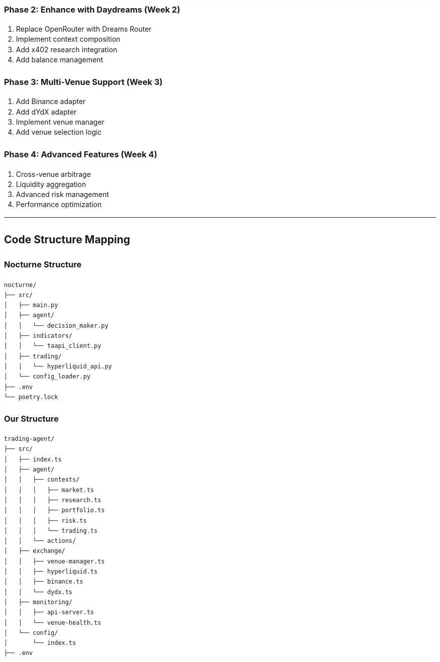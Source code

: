 ### Phase 2: Enhance with Daydreams (Week 2)
1. Replace OpenRouter with Dreams Router
2. Implement context composition
3. Add x402 research integration
4. Add balance management

### Phase 3: Multi-Venue Support (Week 3)
1. Add Binance adapter
2. Add dYdX adapter
3. Implement venue manager
4. Add venue selection logic

### Phase 4: Advanced Features (Week 4)
1. Cross-venue arbitrage
2. Liquidity aggregation
3. Advanced risk management
4. Performance optimization

---

## Code Structure Mapping

### Nocturne Structure
```
nocturne/
├── src/
│   ├── main.py
│   ├── agent/
│   │   └── decision_maker.py
│   ├── indicators/
│   │   └── taapi_client.py
│   ├── trading/
│   │   └── hyperliquid_api.py
│   └── config_loader.py
├── .env
└── poetry.lock
```

### Our Structure
```
trading-agent/
├── src/
│   ├── index.ts
│   ├── agent/
│   │   ├── contexts/
│   │   │   ├── market.ts
│   │   │   ├── research.ts
│   │   │   ├── portfolio.ts
│   │   │   ├── risk.ts
│   │   │   └── trading.ts
│   │   └── actions/
│   ├── exchange/
│   │   ├── venue-manager.ts
│   │   ├── hyperliquid.ts
│   │   ├── binance.ts
│   │   └── dydx.ts
│   ├── monitoring/
│   │   ├── api-server.ts
│   │   └── venue-health.ts
│   └── config/
│       └── index.ts
├── .env
```